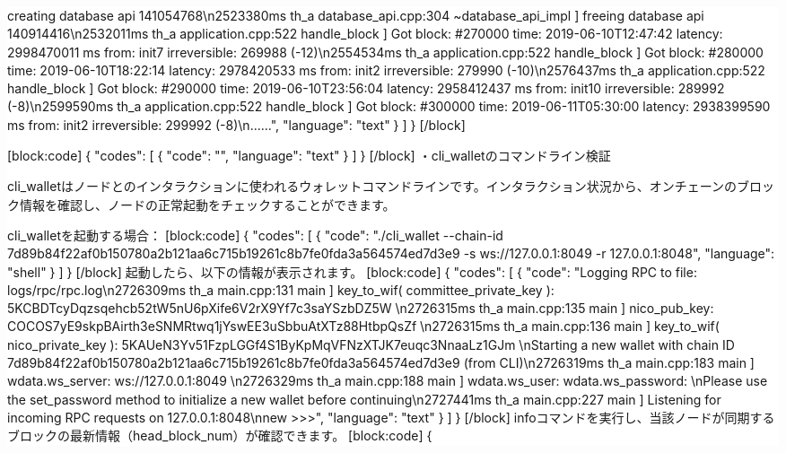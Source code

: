 creating database api 141054768\n2523380ms th_a       database_api.cpp:304          ~database_api_impl   ] freeing database api 140914416\n2532011ms th_a       application.cpp:522           handle_block         ] Got block: #270000 time: 2019-06-10T12:47:42 latency: 2998470011 ms from: init7  irreversible: 269988 (-12)\n2554534ms th_a       application.cpp:522           handle_block         ] Got block: #280000 time: 2019-06-10T18:22:14 latency: 2978420533 ms from: init2  irreversible: 279990 (-10)\n2576437ms th_a       application.cpp:522           handle_block         ] Got block: #290000 time: 2019-06-10T23:56:04 latency: 2958412437 ms from: init10  irreversible: 289992 (-8)\n2599590ms th_a       application.cpp:522           handle_block         ] Got block: #300000 time: 2019-06-11T05:30:00 latency: 2938399590 ms from: init2  irreversible: 299992 (-8)\n......",
      "language": "text"
    }
  ]
}
[/block]

[block:code]
{
  "codes": [
    {
      "code": "",
      "language": "text"
    }
  ]
}
[/block]
・cli_walletのコマンドライン検証

cli_walletはノードとのインタラクションに使われるウォレットコマンドラインです。インタラクション状況から、オンチェーンのブロック情報を確認し、ノードの正常起動をチェックすることができます。

cli_walletを起動する場合：
[block:code]
{
  "codes": [
    {
      "code": "./cli_wallet --chain-id 7d89b84f22af0b150780a2b121aa6c715b19261c8b7fe0fda3a564574ed7d3e9 -s ws://127.0.0.1:8049 -r 127.0.0.1:8048",
      "language": "shell"
    }
  ]
}
[/block]
起動したら、以下の情報が表示されます。
[block:code]
{
  "codes": [
    {
      "code": "Logging RPC to file: logs/rpc/rpc.log\n2726309ms th_a       main.cpp:131                  main                 ] key_to_wif( committee_private_key ): 5KCBDTcyDqzsqehcb52tW5nU6pXife6V2rX9Yf7c3saYSzbDZ5W \n2726315ms th_a       main.cpp:135                  main                 ] nico_pub_key: COCOS7yE9skpBAirth3eSNMRtwq1jYswEE3uSbbuAtXTz88HtbpQsZf \n2726315ms th_a       main.cpp:136                  main                 ] key_to_wif( nico_private_key ): 5KAUeN3Yv51FzpLGGf4S1ByKpMqVFNzXTJK7euqc3NnaaLz1GJm \nStarting a new wallet with chain ID 7d89b84f22af0b150780a2b121aa6c715b19261c8b7fe0fda3a564574ed7d3e9 (from CLI)\n2726319ms th_a       main.cpp:183                  main                 ] wdata.ws_server: ws://127.0.0.1:8049 \n2726329ms th_a       main.cpp:188                  main                 ] wdata.ws_user:  wdata.ws_password:  \nPlease use the set_password method to initialize a new wallet before continuing\n2727441ms th_a       main.cpp:227                  main                 ] Listening for incoming RPC requests on 127.0.0.1:8048\nnew >>>",
      "language": "text"
    }
  ]
}
[/block]
infoコマンドを実行し、当該ノードが同期するブロックの最新情報（head_block_num）が確認できます。
[block:code]
{